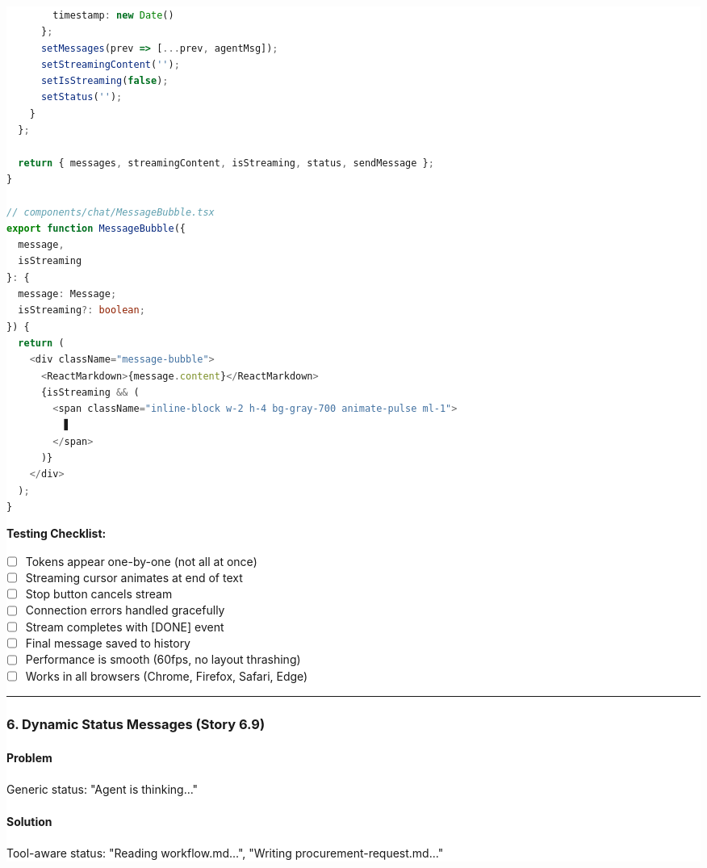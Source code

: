 ```typescript
        timestamp: new Date()
      };
      setMessages(prev => [...prev, agentMsg]);
      setStreamingContent('');
      setIsStreaming(false);
      setStatus('');
    }
  };

  return { messages, streamingContent, isStreaming, status, sendMessage };
}

// components/chat/MessageBubble.tsx
export function MessageBubble({
  message,
  isStreaming
}: {
  message: Message;
  isStreaming?: boolean;
}) {
  return (
    <div className="message-bubble">
      <ReactMarkdown>{message.content}</ReactMarkdown>
      {isStreaming && (
        <span className="inline-block w-2 h-4 bg-gray-700 animate-pulse ml-1">
          ▋
        </span>
      )}
    </div>
  );
}
```

**Testing Checklist:**
- [ ] Tokens appear one-by-one (not all at once)
- [ ] Streaming cursor animates at end of text
- [ ] Stop button cancels stream
- [ ] Connection errors handled gracefully
- [ ] Stream completes with [DONE] event
- [ ] Final message saved to history
- [ ] Performance is smooth (60fps, no layout thrashing)
- [ ] Works in all browsers (Chrome, Firefox, Safari, Edge)

---

### 6. Dynamic Status Messages (Story 6.9)

#### Problem
Generic status: "Agent is thinking..."

#### Solution
Tool-aware status: "Reading workflow.md...", "Writing procurement-request.md..."
